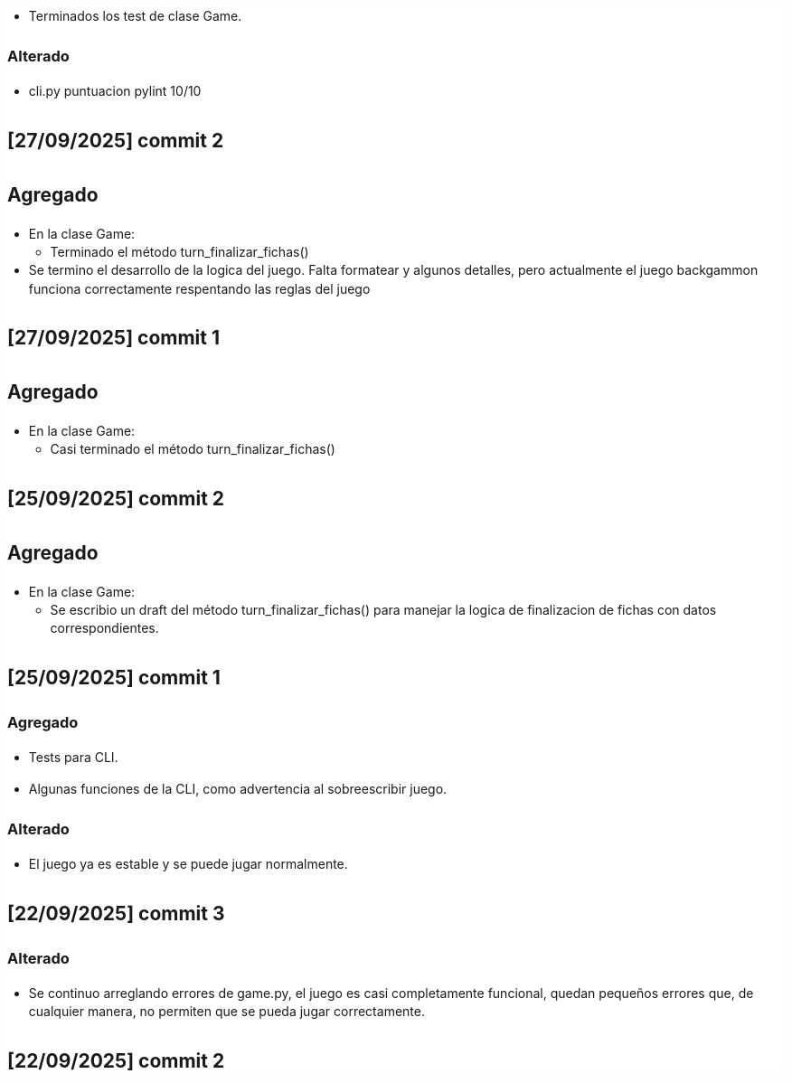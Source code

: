 - Terminados los test de clase Game.

### Alterado

- cli.py puntuacion pylint 10/10

## [27/09/2025] commit 2

## Agregado
- En la clase Game:
    - Terminado el método turn_finalizar_fichas()
- Se termino el desarrollo de la logica del juego. Falta formatear y algunos detalles, pero actualmente el juego backgammon funciona correctamente respentando las reglas del juego
## [27/09/2025] commit 1

## Agregado
- En la clase Game:
    - Casi terminado el método turn_finalizar_fichas()

## [25/09/2025] commit 2

## Agregado
- En la clase Game:
    - Se escribio un draft del método turn_finalizar_fichas() para manejar la logica de finalizacion de fichas con datos correspondientes.
    
## [25/09/2025] commit 1

### Agregado

- Tests para CLI.

- Algunas funciones de la CLI, como advertencia al sobreescribir juego. 
### Alterado

- El juego ya es estable y se puede jugar normalmente. 

## [22/09/2025] commit 3

### Alterado

- Se continuo arreglando errores de game.py, el juego es casi completamente funcional, quedan pequeños errores que, de cualquier manera, no permiten que se pueda jugar correctamente.

## [22/09/2025] commit 2
